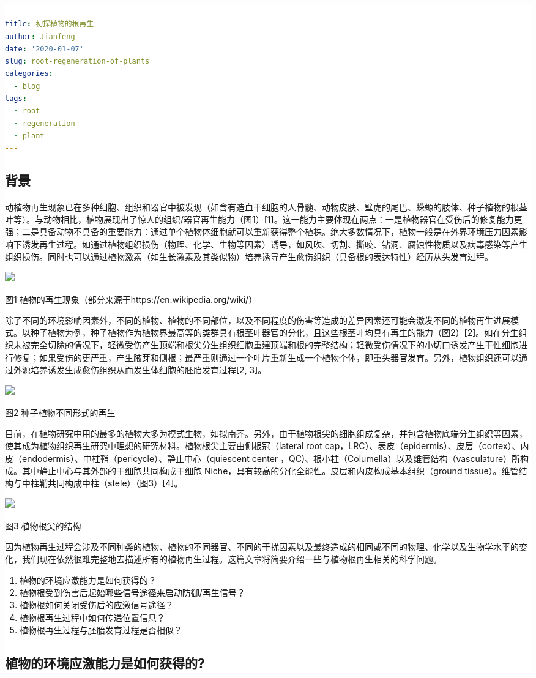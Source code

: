 ```yaml
---
title: 初探植物的根再生
author: Jianfeng
date: '2020-01-07'
slug: root-regeneration-of-plants
categories:
  - blog
tags:
  - root
  - regeneration
  - plant
---
```


背景
--

动植物再生现象已在多种细胞、组织和器官中被发现（如含有造血干细胞的人骨髓、动物皮肤、壁虎的尾巴、蝾螈的肢体、种子植物的根茎叶等）。与动物相比，植物展现出了惊人的组织/器官再生能力（图1）[1]。这一能力主要体现在两点：一是植物器官在受伤后的修复能力更强；二是具备动物不具备的重要能力：通过单个植物体细胞就可以重新获得整个植株。绝大多数情况下，植物一般是在外界环境压力因素影响下诱发再生过程。如通过植物组织损伤（物理、化学、生物等因素）诱导，如风吹、切割、撕咬、钻洞、腐蚀性物质以及病毒感染等产生组织损伤。同时也可以通过植物激素（如生长激素及其类似物）培养诱导产生愈伤组织（具备根的表达特性）经历从头发育过程。

![](https://pic3.zhimg.com/80/v2-8cb68024359877d0b98ade733f03e082_720w.jpg)

图1 植物的再生现象（部分来源于https://en.wikipedia.org/wiki/）

除了不同的环境影响因素外，不同的植物、植物的不同部位，以及不同程度的伤害等造成的差异因素还可能会激发不同的植物再生进展模式。以种子植物为例，种子植物作为植物界最高等的类群具有根茎叶器官的分化，且这些根茎叶均具有再生的能力（图2）[2]。如在分生组织未被完全切除的情况下，轻微受伤产生顶端和根尖分生组织细胞重建顶端和根的完整结构；轻微受伤情况下的小切口诱发产生干性细胞进行修复；如果受伤的更严重，产生腋芽和侧根；最严重则通过一个叶片重新生成一个植物个体，即重头器官发育。另外，植物组织还可以通过外源培养诱发生成愈伤组织从而发生体细胞的胚胎发育过程[2, 3]。

![](https://pic1.zhimg.com/80/v2-7681d315774c943cb3fc4ac1d37acfa0_720w.jpg)

图2 种子植物不同形式的再生

目前，在植物研究中用的最多的植物大多为模式生物，如拟南芥。另外，由于植物根尖的细胞组成复杂，并包含植物底端分生组织等因素，使其成为植物组织再生研究中理想的研究材料。植物根尖主要由侧根冠（lateral root cap，LRC）、表皮（epidermis）、皮层（cortex）、内皮（endodermis）、中柱鞘（pericycle）、静止中心（quiescent center ，QC)、根小柱（Columella）以及维管结构（vasculature）所构成。其中静止中心与其外部的干细胞共同构成干细胞 Niche，具有较高的分化全能性。皮层和内皮构成基本组织（ground tissue）。维管结构与中柱鞘共同构成中柱（stele）（图3）[4]。

![](https://pic4.zhimg.com/80/v2-0ab98d8d588ec44550e57c5d4d64c557_720w.jpg)

图3 植物根尖的结构

因为植物再生过程会涉及不同种类的植物、植物的不同器官、不同的干扰因素以及最终造成的相同或不同的物理、化学以及生物学水平的变化，我们现在依然很难完整地去描述所有的植物再生过程。这篇文章将简要介绍一些与植物根再生相关的科学问题。

1.  植物的环境应激能力是如何获得的？
2.  植物根受到伤害后起始哪些信号途径来启动防御/再生信号？
3.  植物根如何关闭受伤后的应激信号途径？
4.  植物根再生过程中如何传递位置信息？
5.  植物根再生过程与胚胎发育过程是否相似？

植物的环境应激能力是如何获得的?
----------------
